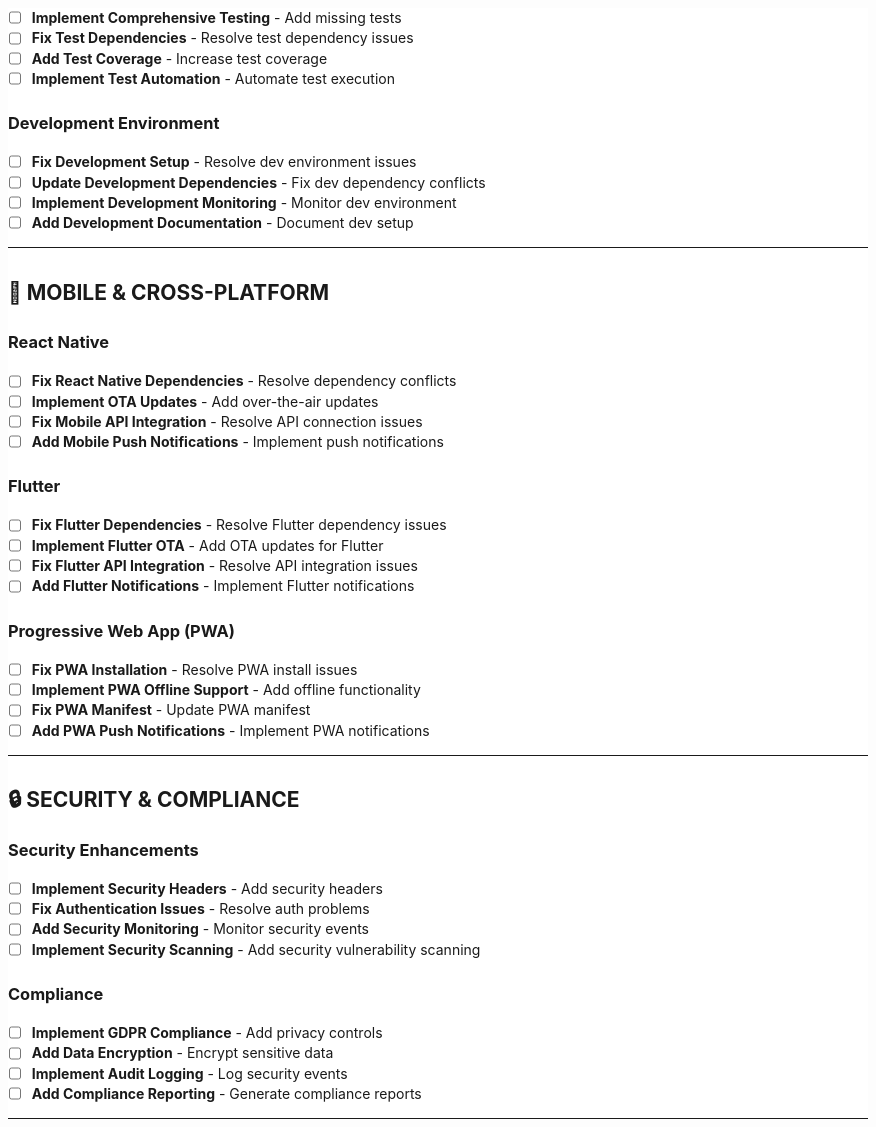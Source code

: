 - [ ] **Implement Comprehensive Testing** - Add missing tests
- [ ] **Fix Test Dependencies** - Resolve test dependency issues
- [ ] **Add Test Coverage** - Increase test coverage
- [ ] **Implement Test Automation** - Automate test execution

### Development Environment

- [ ] **Fix Development Setup** - Resolve dev environment issues
- [ ] **Update Development Dependencies** - Fix dev dependency conflicts
- [ ] **Implement Development Monitoring** - Monitor dev environment
- [ ] **Add Development Documentation** - Document dev setup

---

## 📱 **MOBILE & CROSS-PLATFORM**

### React Native

- [ ] **Fix React Native Dependencies** - Resolve dependency conflicts
- [ ] **Implement OTA Updates** - Add over-the-air updates
- [ ] **Fix Mobile API Integration** - Resolve API connection issues
- [ ] **Add Mobile Push Notifications** - Implement push notifications

### Flutter

- [ ] **Fix Flutter Dependencies** - Resolve Flutter dependency issues
- [ ] **Implement Flutter OTA** - Add OTA updates for Flutter
- [ ] **Fix Flutter API Integration** - Resolve API integration issues
- [ ] **Add Flutter Notifications** - Implement Flutter notifications

### Progressive Web App (PWA)

- [ ] **Fix PWA Installation** - Resolve PWA install issues
- [ ] **Implement PWA Offline Support** - Add offline functionality
- [ ] **Fix PWA Manifest** - Update PWA manifest
- [ ] **Add PWA Push Notifications** - Implement PWA notifications

---

## 🔒 **SECURITY & COMPLIANCE**

### Security Enhancements

- [ ] **Implement Security Headers** - Add security headers
- [ ] **Fix Authentication Issues** - Resolve auth problems
- [ ] **Add Security Monitoring** - Monitor security events
- [ ] **Implement Security Scanning** - Add security vulnerability scanning

### Compliance

- [ ] **Implement GDPR Compliance** - Add privacy controls
- [ ] **Add Data Encryption** - Encrypt sensitive data
- [ ] **Implement Audit Logging** - Log security events
- [ ] **Add Compliance Reporting** - Generate compliance reports

---